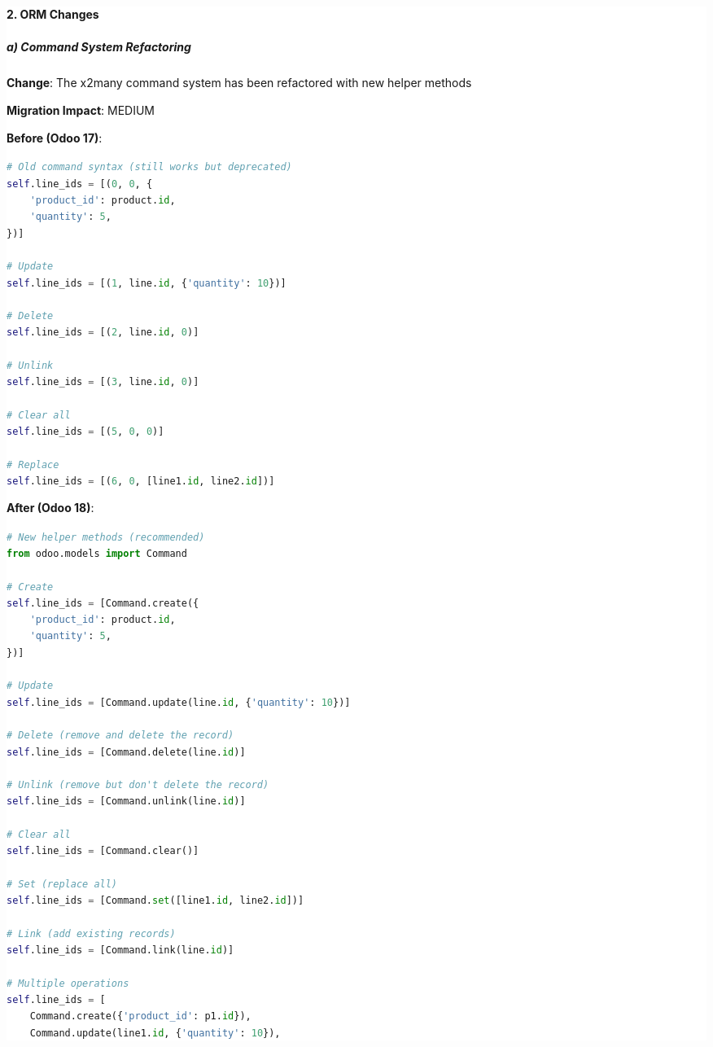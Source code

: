 
#### 2. ORM Changes

##### a) Command System Refactoring

**Change**: The x2many command system has been refactored with new helper methods

**Migration Impact**: MEDIUM

**Before (Odoo 17)**:
```python
# Old command syntax (still works but deprecated)
self.line_ids = [(0, 0, {
    'product_id': product.id,
    'quantity': 5,
})]

# Update
self.line_ids = [(1, line.id, {'quantity': 10})]

# Delete
self.line_ids = [(2, line.id, 0)]

# Unlink
self.line_ids = [(3, line.id, 0)]

# Clear all
self.line_ids = [(5, 0, 0)]

# Replace
self.line_ids = [(6, 0, [line1.id, line2.id])]
```

**After (Odoo 18)**:
```python
# New helper methods (recommended)
from odoo.models import Command

# Create
self.line_ids = [Command.create({
    'product_id': product.id,
    'quantity': 5,
})]

# Update
self.line_ids = [Command.update(line.id, {'quantity': 10})]

# Delete (remove and delete the record)
self.line_ids = [Command.delete(line.id)]

# Unlink (remove but don't delete the record)
self.line_ids = [Command.unlink(line.id)]

# Clear all
self.line_ids = [Command.clear()]

# Set (replace all)
self.line_ids = [Command.set([line1.id, line2.id])]

# Link (add existing records)
self.line_ids = [Command.link(line.id)]

# Multiple operations
self.line_ids = [
    Command.create({'product_id': p1.id}),
    Command.update(line1.id, {'quantity': 10}),
```